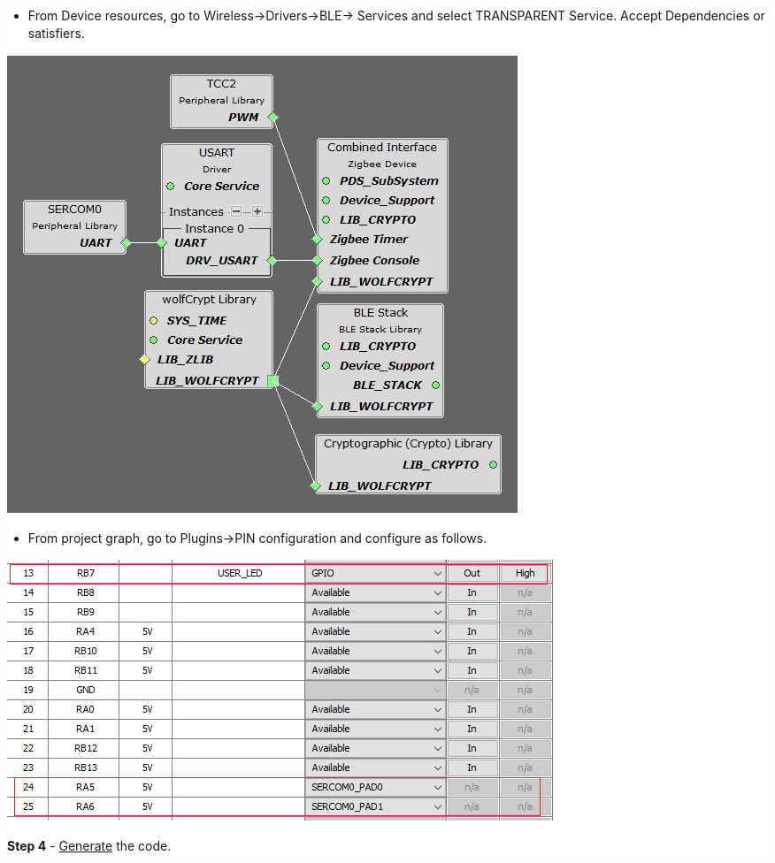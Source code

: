 - From Device resources, go to Wireless->Drivers->BLE-> Services and select TRANSPARENT Service. Accept Dependencies or satisfiers.

![](Docs/Connection.PNG)

- From project graph, go to Plugins->PIN configuration and configure as follows.

![PIN Configuration](Docs/PIN_config.PNG)

**Step 4** - [Generate](https://onlinedocs.microchip.com/pr/GUID-A5330D3A-9F51-4A26-B71D-8503A493DF9C-en-US-1/index.html?GUID-9C28F407-4879-4174-9963-2CF34161398E) the code.
 